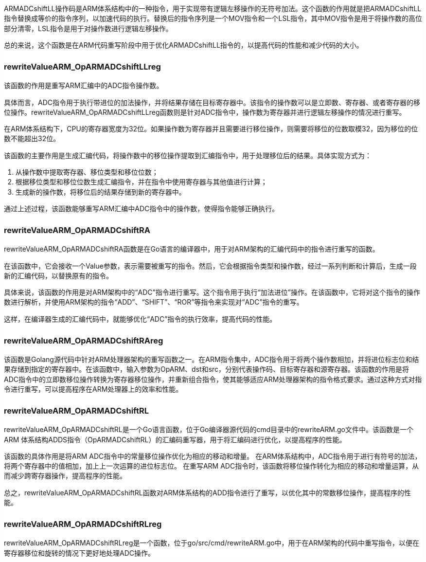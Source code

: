 ARMADCshiftLL操作码是ARM体系结构中的一种指令，用于实现带有逻辑左移操作的无符号加法。这个函数的作用就是把ARMADCshiftLL指令替换成等价的指令序列，以加速代码的执行。替换后的指令序列是一个MOV指令和一个LSL指令，其中MOV指令是用于将操作数的高位部分清零，LSL指令是用于对操作数进行逻辑左移操作。

总的来说，这个函数是在ARM代码重写阶段中用于优化ARMADCshiftLL指令的，以提高代码的性能和减少代码的大小。



### rewriteValueARM_OpARMADCshiftLLreg

该函数的作用是重写ARM汇编中的ADC指令操作数。

具体而言，ADC指令用于执行带进位的加法操作，并将结果存储在目标寄存器中。该指令的操作数可以是立即数、寄存器、或者寄存器的移位操作。rewriteValueARM_OpARMADCshiftLLreg函数则是针对ADC指令中，操作数为寄存器并进行逻辑左移操作的情况进行重写。

在ARM体系结构下，CPU的寄存器宽度为32位。如果操作数为寄存器并且需要进行移位操作，则需要将移位的位数取模32，因为移位的位数不能超出32位。

该函数的主要作用是生成汇编代码，将操作数中的移位操作提取到汇编指令中，用于处理移位后的结果。具体实现方式为：

1. 从操作数中提取寄存器、移位类型和移位位数；
2. 根据移位类型和移位位数生成汇编指令，并在指令中使用寄存器与其他值进行计算；
3. 生成新的操作数，将移位后的结果存储到新的寄存器中。

通过上述过程，该函数能够重写ARM汇编中ADC指令中的操作数，使得指令能够正确执行。



### rewriteValueARM_OpARMADCshiftRA

rewriteValueARM\_OpARMADCshiftRA函数是在Go语言的编译器中，用于对ARM架构的汇编代码中的指令进行重写的函数。

在该函数中，它会接收一个Value参数，表示需要被重写的指令。然后，它会根据指令类型和操作数，经过一系列判断和计算后，生成一段新的汇编代码，以替换原有的指令。

具体来说，该函数的作用是对ARM架构中的“ADC”指令进行重写。这个指令用于执行“加法进位”操作。在该函数中，它将对这个指令的操作数进行解析，并使用ARM架构的指令“ADD”、“SHIFT”、“ROR”等指令来实现对“ADC”指令的重写。

这样，在编译器生成的汇编代码中，就能够优化“ADC”指令的执行效率，提高代码的性能。



### rewriteValueARM_OpARMADCshiftRAreg

该函数是Golang源代码中针对ARM处理器架构的重写函数之一。在ARM指令集中，ADC指令用于将两个操作数相加，并将进位标志位和结果存储到指定的寄存器中。在该函数中，输入参数为OpARM、dst和src，分别代表操作码、目标寄存器和源寄存器。该函数的作用是将ADC指令中的立即数移位操作转换为寄存器移位操作，并重新组合指令，使其能够适应ARM处理器架构的指令格式要求。通过这种方式对指令进行重写，可以提高程序在ARM处理器上的效率和性能。



### rewriteValueARM_OpARMADCshiftRL

rewriteValueARM_OpARMADCshiftRL是一个Go语言函数，位于Go编译器源代码的cmd目录中的rewriteARM.go文件中。该函数是一个 ARM 体系结构ADDS指令（OpARMADCshiftRL）的汇编码重写器，用于将汇编码进行优化，以提高程序的性能。

该函数的具体作用是将ARM ADC指令中的常量移位操作优化为相应的移动和增量。 在ARM体系结构中，ADC指令用于进行有符号的加法，将两个寄存器中的值相加，加上上一次运算的进位标志位。 在重写ARM ADC指令时，该函数将移位操作转化为相应的移动和增量运算，从而减少跨寄存器操作，提高程序的性能。

总之，rewriteValueARM_OpARMADCshiftRL函数对ARM体系结构的ADD指令进行了重写，以优化其中的常数移位操作，提高程序的性能。



### rewriteValueARM_OpARMADCshiftRLreg

rewriteValueARM_OpARMADCshiftRLreg是一个函数，位于go/src/cmd/rewriteARM.go中，用于在ARM架构的代码中重写指令，以便在寄存器移位和旋转的情况下更好地处理ADC操作。
